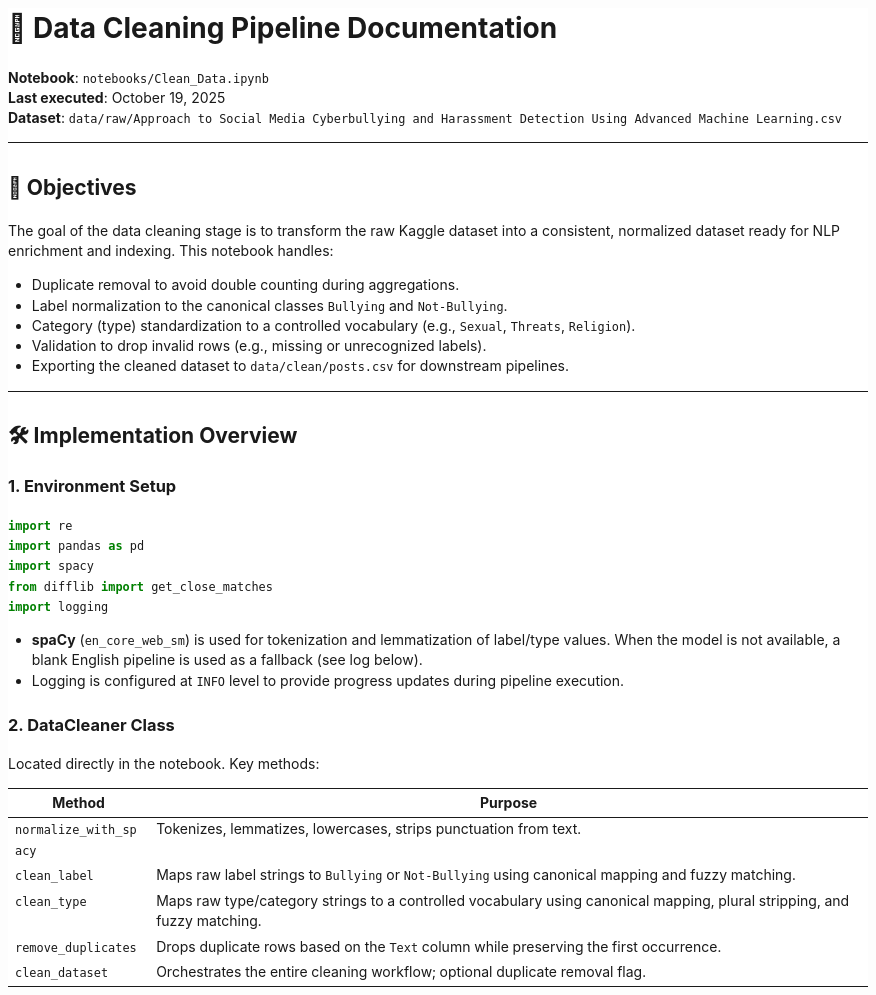 # 🧼 Data Cleaning Pipeline Documentation

**Notebook**: `notebooks/Clean_Data.ipynb`  
**Last executed**: October 19, 2025  
**Dataset**: `data/raw/Approach to Social Media Cyberbullying and Harassment Detection Using Advanced Machine Learning.csv`

---

## 🎯 Objectives

The goal of the data cleaning stage is to transform the raw Kaggle dataset into a consistent, normalized dataset ready for NLP enrichment and indexing. This notebook handles:

- Duplicate removal to avoid double counting during aggregations.
- Label normalization to the canonical classes `Bullying` and `Not-Bullying`.
- Category (type) standardization to a controlled vocabulary (e.g., `Sexual`, `Threats`, `Religion`).
- Validation to drop invalid rows (e.g., missing or unrecognized labels).
- Exporting the cleaned dataset to `data/clean/posts.csv` for downstream pipelines.

---

## 🛠️ Implementation Overview

### 1. Environment Setup

```python
import re
import pandas as pd
import spacy
from difflib import get_close_matches
import logging
```

- **spaCy** (`en_core_web_sm`) is used for tokenization and lemmatization of label/type values. When the model is not available, a blank English pipeline is used as a fallback (see log below).
- Logging is configured at `INFO` level to provide progress updates during pipeline execution.

### 2. DataCleaner Class

Located directly in the notebook. Key methods:

| Method | Purpose |
|--------|---------|
| `normalize_with_spacy` | Tokenizes, lemmatizes, lowercases, strips punctuation from text. |
| `clean_label` | Maps raw label strings to `Bullying` or `Not-Bullying` using canonical mapping and fuzzy matching. |
| `clean_type` | Maps raw type/category strings to a controlled vocabulary using canonical mapping, plural stripping, and fuzzy matching. |
| `remove_duplicates` | Drops duplicate rows based on the `Text` column while preserving the first occurrence. |
| `clean_dataset` | Orchestrates the entire cleaning workflow; optional duplicate removal flag.
